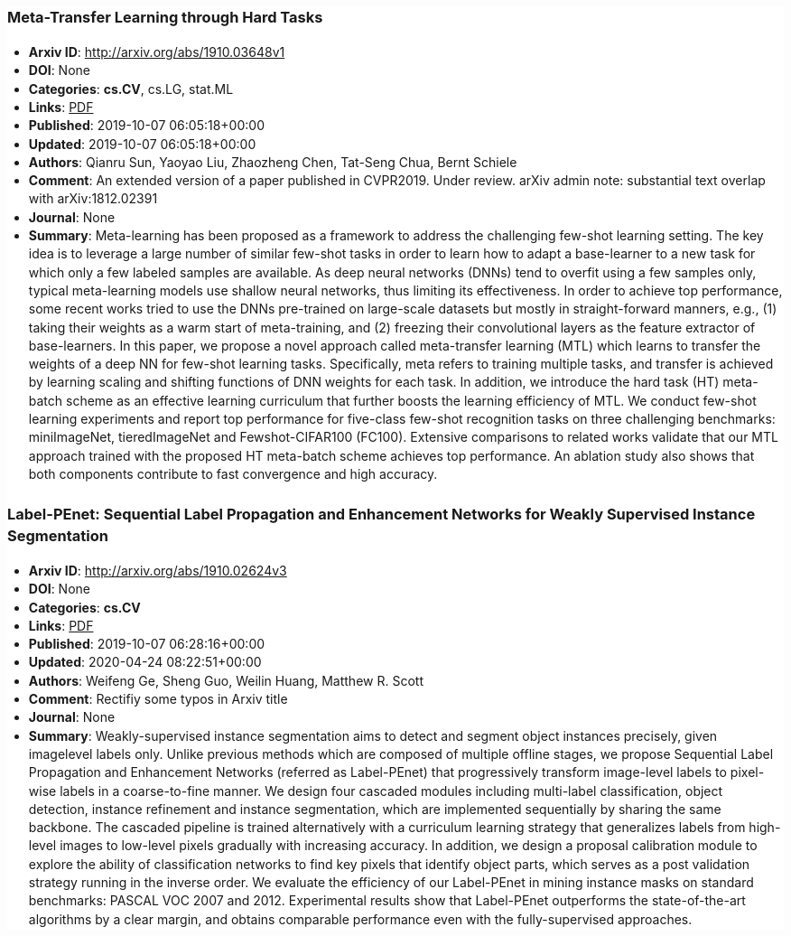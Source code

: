 

### Meta-Transfer Learning through Hard Tasks
- **Arxiv ID**: http://arxiv.org/abs/1910.03648v1
- **DOI**: None
- **Categories**: **cs.CV**, cs.LG, stat.ML
- **Links**: [PDF](http://arxiv.org/pdf/1910.03648v1)
- **Published**: 2019-10-07 06:05:18+00:00
- **Updated**: 2019-10-07 06:05:18+00:00
- **Authors**: Qianru Sun, Yaoyao Liu, Zhaozheng Chen, Tat-Seng Chua, Bernt Schiele
- **Comment**: An extended version of a paper published in CVPR2019. Under review.
  arXiv admin note: substantial text overlap with arXiv:1812.02391
- **Journal**: None
- **Summary**: Meta-learning has been proposed as a framework to address the challenging few-shot learning setting. The key idea is to leverage a large number of similar few-shot tasks in order to learn how to adapt a base-learner to a new task for which only a few labeled samples are available. As deep neural networks (DNNs) tend to overfit using a few samples only, typical meta-learning models use shallow neural networks, thus limiting its effectiveness. In order to achieve top performance, some recent works tried to use the DNNs pre-trained on large-scale datasets but mostly in straight-forward manners, e.g., (1) taking their weights as a warm start of meta-training, and (2) freezing their convolutional layers as the feature extractor of base-learners. In this paper, we propose a novel approach called meta-transfer learning (MTL) which learns to transfer the weights of a deep NN for few-shot learning tasks. Specifically, meta refers to training multiple tasks, and transfer is achieved by learning scaling and shifting functions of DNN weights for each task. In addition, we introduce the hard task (HT) meta-batch scheme as an effective learning curriculum that further boosts the learning efficiency of MTL. We conduct few-shot learning experiments and report top performance for five-class few-shot recognition tasks on three challenging benchmarks: miniImageNet, tieredImageNet and Fewshot-CIFAR100 (FC100). Extensive comparisons to related works validate that our MTL approach trained with the proposed HT meta-batch scheme achieves top performance. An ablation study also shows that both components contribute to fast convergence and high accuracy.



### Label-PEnet: Sequential Label Propagation and Enhancement Networks for Weakly Supervised Instance Segmentation
- **Arxiv ID**: http://arxiv.org/abs/1910.02624v3
- **DOI**: None
- **Categories**: **cs.CV**
- **Links**: [PDF](http://arxiv.org/pdf/1910.02624v3)
- **Published**: 2019-10-07 06:28:16+00:00
- **Updated**: 2020-04-24 08:22:51+00:00
- **Authors**: Weifeng Ge, Sheng Guo, Weilin Huang, Matthew R. Scott
- **Comment**: Rectifiy some typos in Arxiv title
- **Journal**: None
- **Summary**: Weakly-supervised instance segmentation aims to detect and segment object instances precisely, given imagelevel labels only. Unlike previous methods which are composed of multiple offline stages, we propose Sequential Label Propagation and Enhancement Networks (referred as Label-PEnet) that progressively transform image-level labels to pixel-wise labels in a coarse-to-fine manner. We design four cascaded modules including multi-label classification, object detection, instance refinement and instance segmentation, which are implemented sequentially by sharing the same backbone. The cascaded pipeline is trained alternatively with a curriculum learning strategy that generalizes labels from high-level images to low-level pixels gradually with increasing accuracy. In addition, we design a proposal calibration module to explore the ability of classification networks to find key pixels that identify object parts, which serves as a post validation strategy running in the inverse order. We evaluate the efficiency of our Label-PEnet in mining instance masks on standard benchmarks: PASCAL VOC 2007 and 2012. Experimental results show that Label-PEnet outperforms the state-of-the-art algorithms by a clear margin, and obtains comparable performance even with the fully-supervised approaches.
